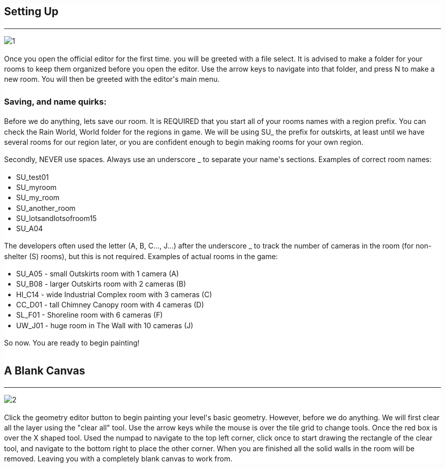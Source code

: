

## Setting Up

---

![1](../../assets/regionDevelopment/regionGroundUp/1.png)

Once you open the official editor for the first time. you will be greeted with a file select. It is advised to make a folder for your rooms to keep them organized before you open the editor. Use the arrow keys to navigate into that folder, and press N to make a new room. You will then be greeted with the editor's main menu.

### Saving, and name quirks:

Before we do anything, lets save our room. It is REQUIRED that you start all of your rooms names with a region prefix. You can check the Rain World, World folder for the regions in game. We will be using SU_ the prefix for outskirts, at least until we have several rooms for our region later, or you are confident enough to begin making rooms for your own region.

Secondly, NEVER use spaces. Always use an underscore _ to separate your name's sections. Examples of correct room names:

- SU_test01
- SU_myroom
- SU_my_room
- SU_another_room
- SU_lotsandlotsofroom15
- SU_A04

The developers often used the letter (A, B, C..., J...) after the underscore _ to track the number of cameras in the room (for non-shelter (S) rooms), but this is not required. Examples of actual rooms in the game:

- SU_A05 - small Outskirts room with 1 camera (A)
- SU_B08 - larger Outskirts room with 2 cameras (B)
- HI_C14 - wide Industrial Complex room with 3 cameras (C)
- CC_D01 - tall Chimney Canopy room with 4 cameras (D)
- SL_F01 - Shoreline room with 6 cameras (F)
- UW_J01 - huge room in The Wall with 10 cameras (J)

So now. You are ready to begin painting!



## A Blank Canvas

---

![2](../../assets/regionDevelopment/regionGroundUp/2.png)

Click the geometry editor button to begin painting your level's basic geometry. However, before we do anything. We will first clear all the layer using the "clear all" tool. Use the arrow keys while the mouse is over the tile grid to change tools. Once the red box is over the X shaped tool. Used the numpad to navigate to the top left corner, click once to start drawing the rectangle of the clear tool, and navigate to the bottom right to place the other corner. When you are finished all the solid walls in the room will be removed. Leaving you with a completely blank canvas to work from.
